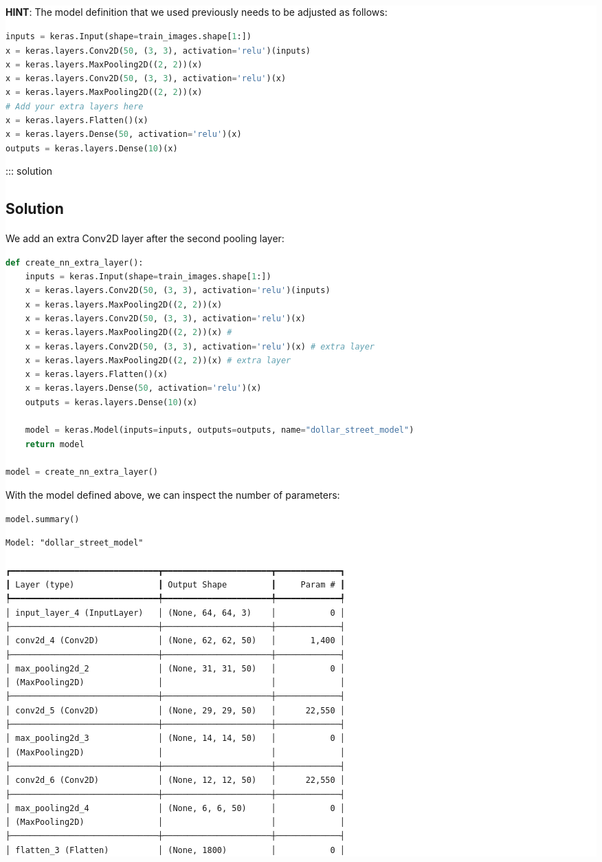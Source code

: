 **HINT**:
The model definition that we used previously needs to be adjusted as follows:
```python
inputs = keras.Input(shape=train_images.shape[1:])
x = keras.layers.Conv2D(50, (3, 3), activation='relu')(inputs)
x = keras.layers.MaxPooling2D((2, 2))(x)
x = keras.layers.Conv2D(50, (3, 3), activation='relu')(x)
x = keras.layers.MaxPooling2D((2, 2))(x)
# Add your extra layers here
x = keras.layers.Flatten()(x)
x = keras.layers.Dense(50, activation='relu')(x)
outputs = keras.layers.Dense(10)(x)
```

::: solution

## Solution
We add an extra Conv2D layer after the second pooling layer:
```python
def create_nn_extra_layer():
    inputs = keras.Input(shape=train_images.shape[1:])
    x = keras.layers.Conv2D(50, (3, 3), activation='relu')(inputs)
    x = keras.layers.MaxPooling2D((2, 2))(x)
    x = keras.layers.Conv2D(50, (3, 3), activation='relu')(x)
    x = keras.layers.MaxPooling2D((2, 2))(x) #
    x = keras.layers.Conv2D(50, (3, 3), activation='relu')(x) # extra layer
    x = keras.layers.MaxPooling2D((2, 2))(x) # extra layer
    x = keras.layers.Flatten()(x)
    x = keras.layers.Dense(50, activation='relu')(x)
    outputs = keras.layers.Dense(10)(x)

    model = keras.Model(inputs=inputs, outputs=outputs, name="dollar_street_model")
    return model

model = create_nn_extra_layer()
```

With the model defined above, we can inspect the number of parameters:
```python
model.summary()
```
```output
Model: "dollar_street_model"

┏━━━━━━━━━━━━━━━━━━━━━━━━━━━━━━┳━━━━━━━━━━━━━━━━━━━━━━┳━━━━━━━━━━━━━┓
┃ Layer (type)                 ┃ Output Shape         ┃     Param # ┃
┡━━━━━━━━━━━━━━━━━━━━━━━━━━━━━━╇━━━━━━━━━━━━━━━━━━━━━━╇━━━━━━━━━━━━━┩
│ input_layer_4 (InputLayer)   │ (None, 64, 64, 3)    │           0 │
├──────────────────────────────┼──────────────────────┼─────────────┤
│ conv2d_4 (Conv2D)            │ (None, 62, 62, 50)   │       1,400 │
├──────────────────────────────┼──────────────────────┼─────────────┤
│ max_pooling2d_2              │ (None, 31, 31, 50)   │           0 │
│ (MaxPooling2D)               │                      │             │
├──────────────────────────────┼──────────────────────┼─────────────┤
│ conv2d_5 (Conv2D)            │ (None, 29, 29, 50)   │      22,550 │
├──────────────────────────────┼──────────────────────┼─────────────┤
│ max_pooling2d_3              │ (None, 14, 14, 50)   │           0 │
│ (MaxPooling2D)               │                      │             │
├──────────────────────────────┼──────────────────────┼─────────────┤
│ conv2d_6 (Conv2D)            │ (None, 12, 12, 50)   │      22,550 │
├──────────────────────────────┼──────────────────────┼─────────────┤
│ max_pooling2d_4              │ (None, 6, 6, 50)     │           0 │
│ (MaxPooling2D)               │                      │             │
├──────────────────────────────┼──────────────────────┼─────────────┤
│ flatten_3 (Flatten)          │ (None, 1800)         │           0 │
```
